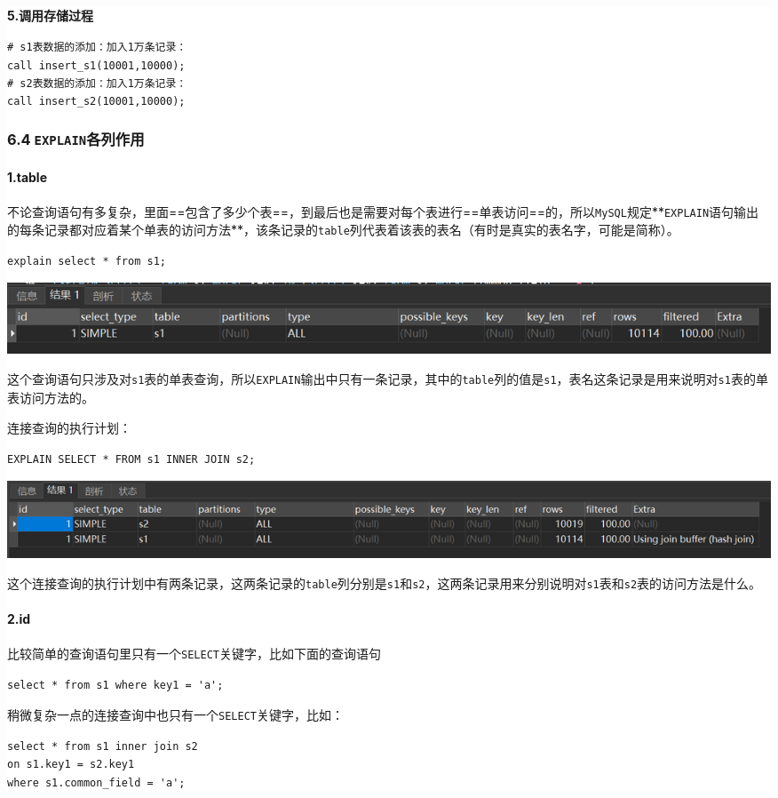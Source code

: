 **5.调用存储过程**

```mysql
# s1表数据的添加：加入1万条记录：
call insert_s1(10001,10000);
# s2表数据的添加：加入1万条记录：
call insert_s2(10001,10000);
```

### 6.4 `EXPLAIN`各列作用

#### 1.table

不论查询语句有多复杂，里面==包含了多少个表==，到最后也是需要对每个表进行==单表访问==的，所以`MySQL`规定**`EXPLAIN`语句输出的每条记录都对应着某个单表的访问方法**，该条记录的`table`列代表着该表的表名（有时是真实的表名字，可能是简称）。

```mysql
explain select * from s1;
```

![image-20220615185757148](第09章_性能分析工具的使用.assets\image-20220615185757148.png)

这个查询语句只涉及对`s1`表的单表查询，所以`EXPLAIN`输出中只有一条记录，其中的`table`列的值是`s1`，表名这条记录是用来说明对`s1`表的单表访问方法的。

连接查询的执行计划：

```mysql
EXPLAIN SELECT * FROM s1 INNER JOIN s2;
```

![image-20220615190005205](第09章_性能分析工具的使用.assets\image-20220615190005205.png)

这个连接查询的执行计划中有两条记录，这两条记录的`table`列分别是`s1`和`s2`，这两条记录用来分别说明对`s1`表和`s2`表的访问方法是什么。

#### 2.id

比较简单的查询语句里只有一个`SELECT`关键字，比如下面的查询语句

```mysql
select * from s1 where key1 = 'a';
```

稍微复杂一点的连接查询中也只有一个`SELECT`关键字，比如：

```mysql
select * from s1 inner join s2
on s1.key1 = s2.key1
where s1.common_field = 'a';
```
